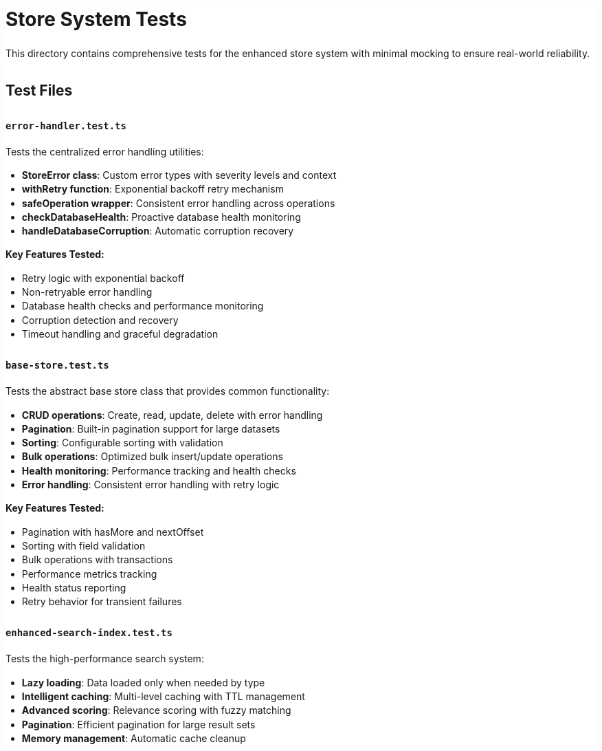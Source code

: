 # Store System Tests

This directory contains comprehensive tests for the enhanced store system with minimal mocking to ensure real-world reliability.

## Test Files

### `error-handler.test.ts`

Tests the centralized error handling utilities:

- **StoreError class**: Custom error types with severity levels and context
- **withRetry function**: Exponential backoff retry mechanism
- **safeOperation wrapper**: Consistent error handling across operations
- **checkDatabaseHealth**: Proactive database health monitoring
- **handleDatabaseCorruption**: Automatic corruption recovery

**Key Features Tested:**

- Retry logic with exponential backoff
- Non-retryable error handling
- Database health checks and performance monitoring
- Corruption detection and recovery
- Timeout handling and graceful degradation

### `base-store.test.ts`

Tests the abstract base store class that provides common functionality:

- **CRUD operations**: Create, read, update, delete with error handling
- **Pagination**: Built-in pagination support for large datasets
- **Sorting**: Configurable sorting with validation
- **Bulk operations**: Optimized bulk insert/update operations
- **Health monitoring**: Performance tracking and health checks
- **Error handling**: Consistent error handling with retry logic

**Key Features Tested:**

- Pagination with hasMore and nextOffset
- Sorting with field validation
- Bulk operations with transactions
- Performance metrics tracking
- Health status reporting
- Retry behavior for transient failures

### `enhanced-search-index.test.ts`

Tests the high-performance search system:

- **Lazy loading**: Data loaded only when needed by type
- **Intelligent caching**: Multi-level caching with TTL management
- **Advanced scoring**: Relevance scoring with fuzzy matching
- **Pagination**: Efficient pagination for large result sets
- **Memory management**: Automatic cache cleanup

